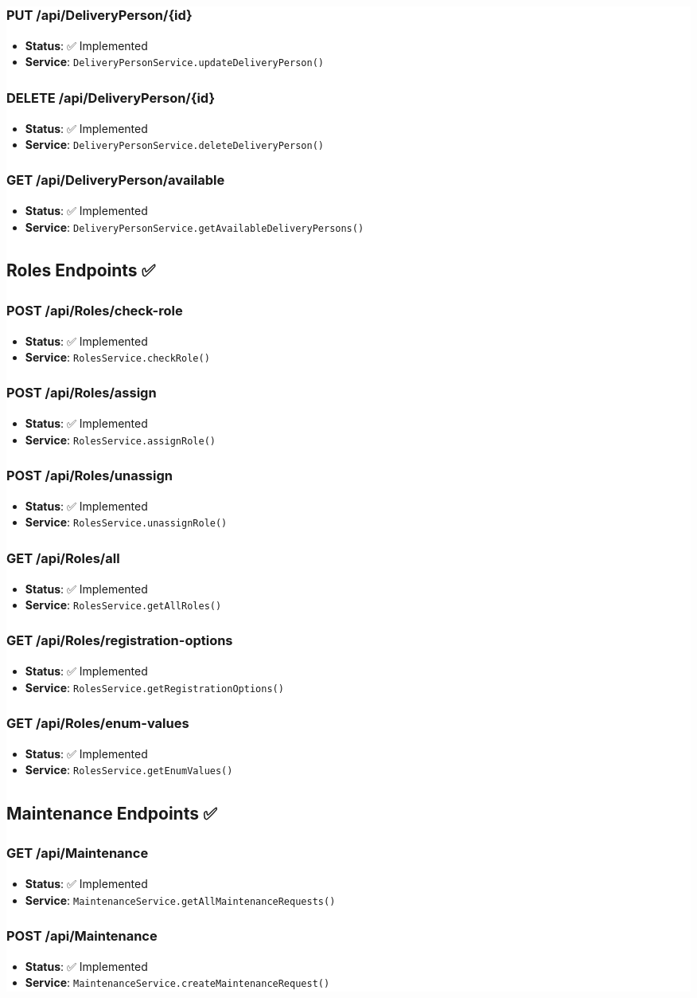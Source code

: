 ### PUT /api/DeliveryPerson/{id}
- **Status**: ✅ Implemented
- **Service**: `DeliveryPersonService.updateDeliveryPerson()`

### DELETE /api/DeliveryPerson/{id}
- **Status**: ✅ Implemented
- **Service**: `DeliveryPersonService.deleteDeliveryPerson()`

### GET /api/DeliveryPerson/available
- **Status**: ✅ Implemented
- **Service**: `DeliveryPersonService.getAvailableDeliveryPersons()`

## Roles Endpoints ✅

### POST /api/Roles/check-role
- **Status**: ✅ Implemented
- **Service**: `RolesService.checkRole()`

### POST /api/Roles/assign
- **Status**: ✅ Implemented
- **Service**: `RolesService.assignRole()`

### POST /api/Roles/unassign
- **Status**: ✅ Implemented
- **Service**: `RolesService.unassignRole()`

### GET /api/Roles/all
- **Status**: ✅ Implemented
- **Service**: `RolesService.getAllRoles()`

### GET /api/Roles/registration-options
- **Status**: ✅ Implemented
- **Service**: `RolesService.getRegistrationOptions()`

### GET /api/Roles/enum-values
- **Status**: ✅ Implemented
- **Service**: `RolesService.getEnumValues()`

## Maintenance Endpoints ✅

### GET /api/Maintenance
- **Status**: ✅ Implemented
- **Service**: `MaintenanceService.getAllMaintenanceRequests()`

### POST /api/Maintenance
- **Status**: ✅ Implemented
- **Service**: `MaintenanceService.createMaintenanceRequest()`

